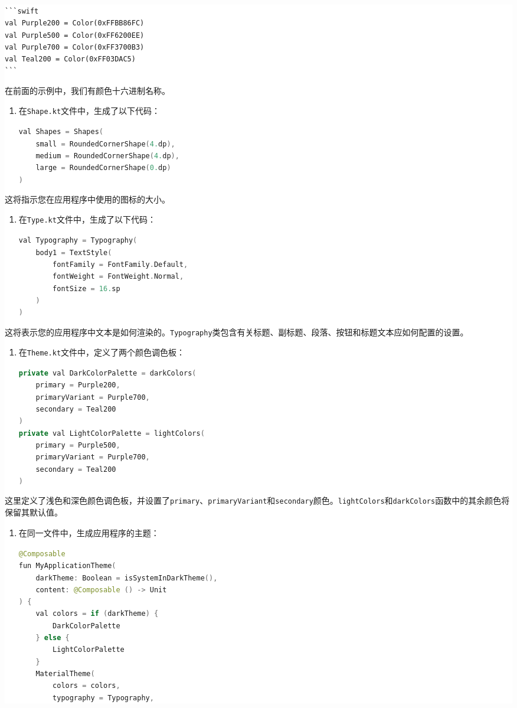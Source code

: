     ```swift
    val Purple200 = Color(0xFFBB86FC)
    val Purple500 = Color(0xFF6200EE)
    val Purple700 = Color(0xFF3700B3)
    val Teal200 = Color(0xFF03DAC5)
    ```

在前面的示例中，我们有颜色十六进制名称。

1.  在`Shape.kt`文件中，生成了以下代码：

    ```swift
    val Shapes = Shapes(
        small = RoundedCornerShape(4.dp),
        medium = RoundedCornerShape(4.dp),
        large = RoundedCornerShape(0.dp)
    )
    ```

这将指示您在应用程序中使用的图标的大小。

1.  在`Type.kt`文件中，生成了以下代码：

    ```swift
    val Typography = Typography(
        body1 = TextStyle(
            fontFamily = FontFamily.Default,
            fontWeight = FontWeight.Normal,
            fontSize = 16.sp
        )
    )
    ```

这将表示您的应用程序中文本是如何渲染的。`Typography`类包含有关标题、副标题、段落、按钮和标题文本应如何配置的设置。

1.  在`Theme.kt`文件中，定义了两个颜色调色板：

    ```swift
    private val DarkColorPalette = darkColors(
        primary = Purple200,
        primaryVariant = Purple700,
        secondary = Teal200
    )
    private val LightColorPalette = lightColors(
        primary = Purple500,
        primaryVariant = Purple700,
        secondary = Teal200
    )
    ```

这里定义了浅色和深色颜色调色板，并设置了`primary`、`primaryVariant`和`secondary`颜色。`lightColors`和`darkColors`函数中的其余颜色将保留其默认值。

1.  在同一文件中，生成应用程序的主题：

    ```swift
    @Composable
    fun MyApplicationTheme(
        darkTheme: Boolean = isSystemInDarkTheme(),
        content: @Composable () -> Unit
    ) {
        val colors = if (darkTheme) {
            DarkColorPalette
        } else {
            LightColorPalette
        }
        MaterialTheme(
            colors = colors,
            typography = Typography,